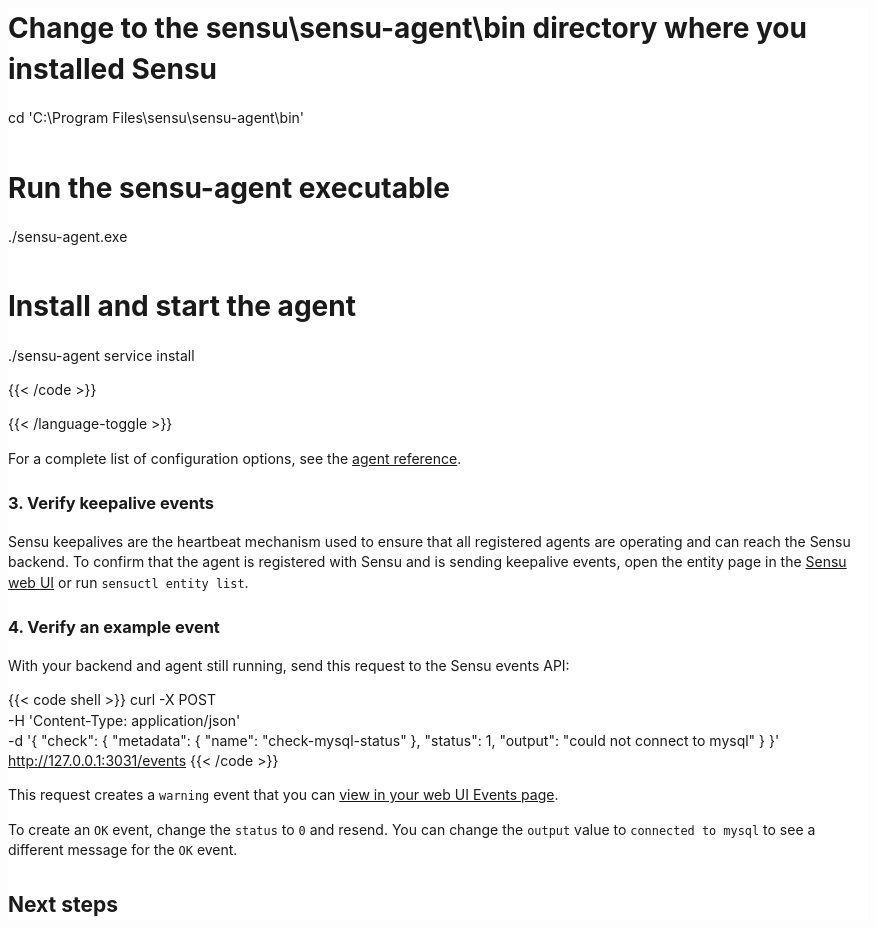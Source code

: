 # Change to the sensu\sensu-agent\bin directory where you installed Sensu
cd 'C:\Program Files\sensu\sensu-agent\bin'

# Run the sensu-agent executable
./sensu-agent.exe

# Install and start the agent
./sensu-agent service install

{{< /code >}}

{{< /language-toggle >}}

For a complete list of configuration options, see the [agent reference][7].

### 3. Verify keepalive events

Sensu keepalives are the heartbeat mechanism used to ensure that all registered agents are operating and can reach the Sensu backend.
To confirm that the agent is registered with Sensu and is sending keepalive events, open the entity page in the [Sensu web UI][24] or run `sensuctl entity list`.

### 4. Verify an example event

With your backend and agent still running, send this request to the Sensu events API:

{{< code shell >}}
curl -X POST \
-H 'Content-Type: application/json' \
-d '{
  "check": {
    "metadata": {
      "name": "check-mysql-status"
    },
    "status": 1,
    "output": "could not connect to mysql"
  }
}' \
http://127.0.0.1:3031/events
{{< /code >}}

This request creates a `warning` event that you can [view in your web UI Events page][32].

To create an `OK` event, change the `status` to `0` and resend.
You can change the `output` value to `connected to mysql` to see a different message for the `OK` event.

## Next steps


[1]: https://github.com/sensu/sensu-go/releases/
[2]: ../generate-certificates/
[3]: ../../../web-ui/
[4]: ../../../sensuctl/
[5]: ../../../platforms/
[6]: ../../../observability-pipeline/observe-schedule/backend/#configuration-via-flags
[7]: ../../../observability-pipeline/observe-schedule/agent/#configuration-via-flags
[8]: ../secure-sensu/
[9]: ../../../observability-pipeline/observe-schedule/monitor-server-resources/
[10]: ../../../observability-pipeline/observe-process/send-slack-alerts/
[11]: https://sensu.io/contact?subject=contact-sales/
[12]: ../../../observability-pipeline/observe-process/send-email-alerts/
[13]: https://sensu.io/licenses
[14]: ../../../learn/learn-sensu-sandbox/
[15]: ../../../observability-pipeline/observe-schedule/agent/#events-post-example
[16]: https://etcd.io/
[17]: ../../../plugins/assets/
[18]: #install-sensu-agents
[19]: #install-sensuctl
[20]: ../../../commercial/
[21]: #install-the-sensu-backend
[22]: ../cluster-sensu/
[24]: #4-open-the-web-ui
[25]: ../hardware-requirements/
[26]: ../../../api/
[27]: ../../../observability-pipeline/observe-schedule/agent#create-observability-events-using-the-agent-api
[28]: ../../../observability-pipeline/observe-schedule/agent#create-observability-events-using-the-statsd-listener
[29]: https://sensu.io/blog/one-year-of-sensu-go/
[30]: ../../../observability-pipeline/observe-schedule/backend#initialization
[31]: ../deployment-architecture/
[32]: http://localhost:3000/
[33]: ../../../observability-pipeline/observe-schedule/collect-metrics-with-checks/
[34]: https://account.sensu.io/
[35]: ../../../api/health/
[36]: #4-open-the-web-ui
[37]: ../../../observability-pipeline/observe-process/populate-metrics-influxdb/
[38]: ../../../sensuctl/back-up-recover/
[39]: ../../../sensuctl/create-manage-resources/#create-resources
[40]: https://etcd.io/docs/latest/op-guide/runtime-configuration/
[41]: ../../../observability-pipeline/observe-schedule/checks/#subscriptions
[42]: https://bonsai.sensu.io/
[43]: ../../../observability-pipeline/observe-schedule/backend/#debug-attribute